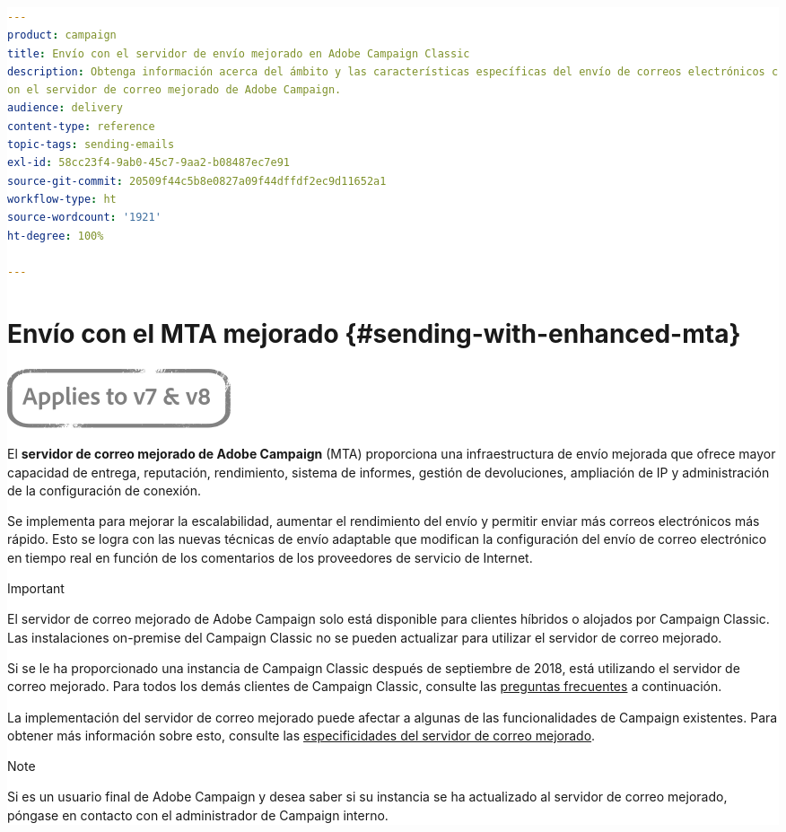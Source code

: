 ```yaml
---
product: campaign
title: Envío con el servidor de envío mejorado en Adobe Campaign Classic
description: Obtenga información acerca del ámbito y las características específicas del envío de correos electrónicos con el servidor de correo mejorado de Adobe Campaign.
audience: delivery
content-type: reference
topic-tags: sending-emails
exl-id: 58cc23f4-9ab0-45c7-9aa2-b08487ec7e91
source-git-commit: 20509f44c5b8e0827a09f44dffdf2ec9d11652a1
workflow-type: ht
source-wordcount: '1921'
ht-degree: 100%

---
```


# Envío con el MTA mejorado {#sending-with-enhanced-mta}

![](../../assets/common.svg)

El **servidor de correo mejorado de Adobe Campaign** (MTA) proporciona una infraestructura de envío mejorada que ofrece mayor capacidad de entrega, reputación, rendimiento, sistema de informes, gestión de devoluciones, ampliación de IP y administración de la configuración de conexión.

Se implementa para mejorar la escalabilidad, aumentar el rendimiento del envío y permitir enviar más correos electrónicos más rápido. Esto se logra con las nuevas técnicas de envío adaptable que modifican la configuración del envío de correo electrónico en tiempo real en función de los comentarios de los proveedores de servicio de Internet.

>[!IMPORTANT]
>
>El servidor de correo mejorado de Adobe Campaign solo está disponible para clientes híbridos o alojados por Campaign Classic. Las instalaciones on-premise del Campaign Classic no se pueden actualizar para utilizar el servidor de correo mejorado.

Si se le ha proporcionado una instancia de Campaign Classic después de septiembre de 2018, está utilizando el servidor de correo mejorado. Para todos los demás clientes de Campaign Classic, consulte las [preguntas frecuentes](#enhanced-mta-faq) a continuación.

La implementación del servidor de correo mejorado puede afectar a algunas de las funcionalidades de Campaign existentes. Para obtener más información sobre esto, consulte las [especificidades del servidor de correo mejorado](#enhanced-mta-impacts).

>[!NOTE]
>
>Si es un usuario final de Adobe Campaign y desea saber si su instancia se ha actualizado al servidor de correo mejorado, póngase en contacto con el administrador de Campaign interno.
